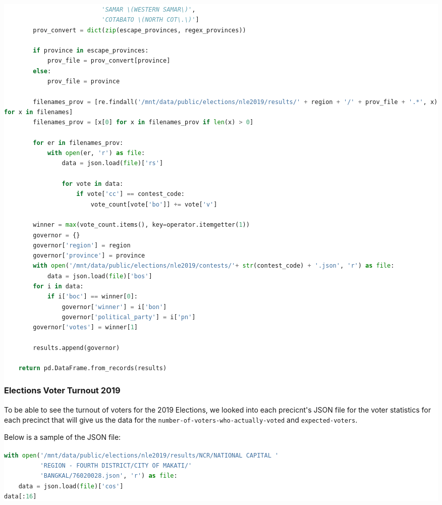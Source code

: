 ```python
                           'SAMAR \(WESTERN SAMAR\)', 
                           'COTABATO \(NORTH COT\.\)']
        prov_convert = dict(zip(escape_provinces, regex_provinces))
       
        if province in escape_provinces:
            prov_file = prov_convert[province]
        else:
            prov_file = province
        
        filenames_prov = [re.findall('/mnt/data/public/elections/nle2019/results/' + region + '/' + prov_file + '.*', x) for x in filenames]
        filenames_prov = [x[0] for x in filenames_prov if len(x) > 0]
        
        for er in filenames_prov:
            with open(er, 'r') as file:
                data = json.load(file)['rs']

                for vote in data:
                    if vote['cc'] == contest_code:
                        vote_count[vote['bo']] += vote['v']

        winner = max(vote_count.items(), key=operator.itemgetter(1))
        governor = {}
        governor['region'] = region
        governor['province'] = province
        with open('/mnt/data/public/elections/nle2019/contests/'+ str(contest_code) + '.json', 'r') as file:
            data = json.load(file)['bos']
        for i in data:
            if i['boc'] == winner[0]:
                governor['winner'] = i['bon']
                governor['political_party'] = i['pn']
        governor['votes'] = winner[1]
        
        results.append(governor)
        
    return pd.DataFrame.from_records(results)
```

### Elections Voter Turnout 2019
To be able to see the turnout of voters for the 2019 Elections, we looked into each precicnt's JSON file for the voter statistics for each precinct that will give us the data for the `number-of-voters-who-actually-voted` and `expected-voters`.

Below is a sample of the JSON file:


```python
with open('/mnt/data/public/elections/nle2019/results/NCR/NATIONAL CAPITAL '
          'REGION - FOURTH DISTRICT/CITY OF MAKATI/'
          'BANGKAL/76020028.json', 'r') as file:
    data = json.load(file)['cos']
data[:16]
```
